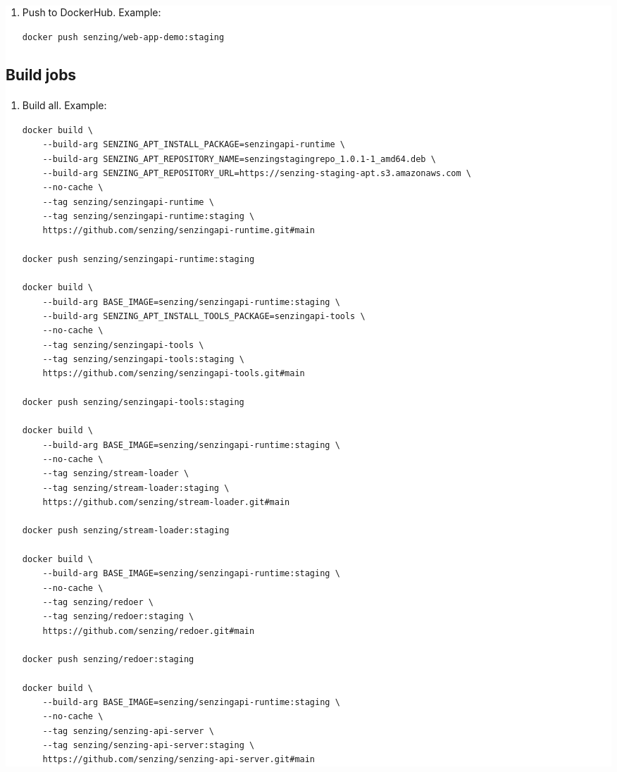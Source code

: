1. Push to DockerHub.
   Example:

    ```console
    docker push senzing/web-app-demo:staging
    ```

## Build jobs

1. Build all.
   Example:

    ```console
    docker build \
        --build-arg SENZING_APT_INSTALL_PACKAGE=senzingapi-runtime \
        --build-arg SENZING_APT_REPOSITORY_NAME=senzingstagingrepo_1.0.1-1_amd64.deb \
        --build-arg SENZING_APT_REPOSITORY_URL=https://senzing-staging-apt.s3.amazonaws.com \
        --no-cache \
        --tag senzing/senzingapi-runtime \
        --tag senzing/senzingapi-runtime:staging \
        https://github.com/senzing/senzingapi-runtime.git#main

    docker push senzing/senzingapi-runtime:staging

    docker build \
        --build-arg BASE_IMAGE=senzing/senzingapi-runtime:staging \
        --build-arg SENZING_APT_INSTALL_TOOLS_PACKAGE=senzingapi-tools \
        --no-cache \
        --tag senzing/senzingapi-tools \
        --tag senzing/senzingapi-tools:staging \
        https://github.com/senzing/senzingapi-tools.git#main

    docker push senzing/senzingapi-tools:staging

    docker build \
        --build-arg BASE_IMAGE=senzing/senzingapi-runtime:staging \
        --no-cache \
        --tag senzing/stream-loader \
        --tag senzing/stream-loader:staging \
        https://github.com/senzing/stream-loader.git#main

    docker push senzing/stream-loader:staging

    docker build \
        --build-arg BASE_IMAGE=senzing/senzingapi-runtime:staging \
        --no-cache \
        --tag senzing/redoer \
        --tag senzing/redoer:staging \
        https://github.com/senzing/redoer.git#main

    docker push senzing/redoer:staging

    docker build \
        --build-arg BASE_IMAGE=senzing/senzingapi-runtime:staging \
        --no-cache \
        --tag senzing/senzing-api-server \
        --tag senzing/senzing-api-server:staging \
        https://github.com/senzing/senzing-api-server.git#main
